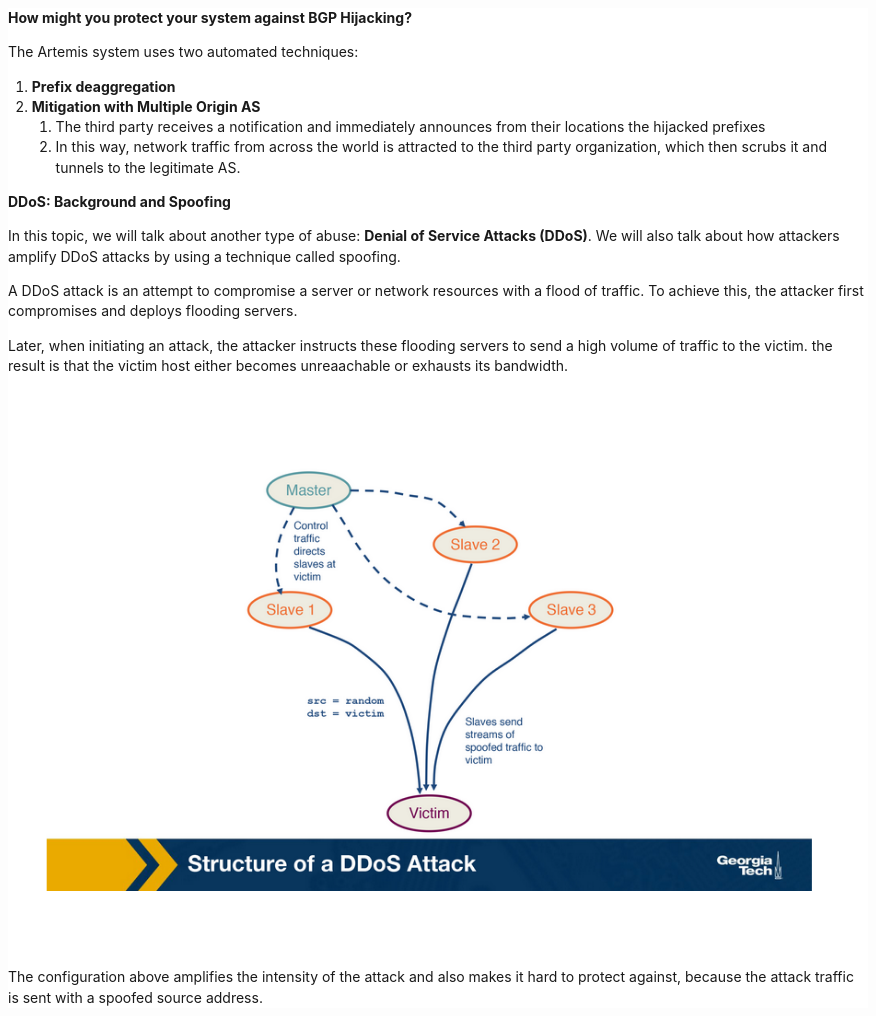 **How might you protect your system against BGP Hijacking?**

The Artemis system uses two automated techniques:

1. **Prefix deaggregation**
2. **Mitigation with Multiple Origin AS**
    1. The third party receives a notification and immediately announces from their locations the hijacked prefixes
    2. In this way, network traffic from across the world is attracted to the third party organization, which then scrubs it and tunnels to the legitimate AS.

**DDoS: Background and Spoofing**

In this topic, we will talk about another type of abuse: **Denial of Service Attacks (DDoS)**. We will also talk about how attackers amplify DDoS attacks by using a technique called spoofing.

A DDoS attack is an attempt to compromise a server or network resources with a flood of traffic. To achieve this, the attacker first compromises and deploys flooding servers.

Later, when initiating an attack, the attacker instructs these flooding servers to send a high volume of traffic to the victim. the result is that the victim host either becomes unreaachable or exhausts its bandwidth.

![Screen_Shot_2020-04-08_at_8-51-06_AM.png](image/Screen_Shot_2020-04-08_at_8-51-06_AM.png)

The configuration above amplifies the intensity of the attack and also makes it hard to protect against, because the attack traffic is sent with a spoofed source address.
